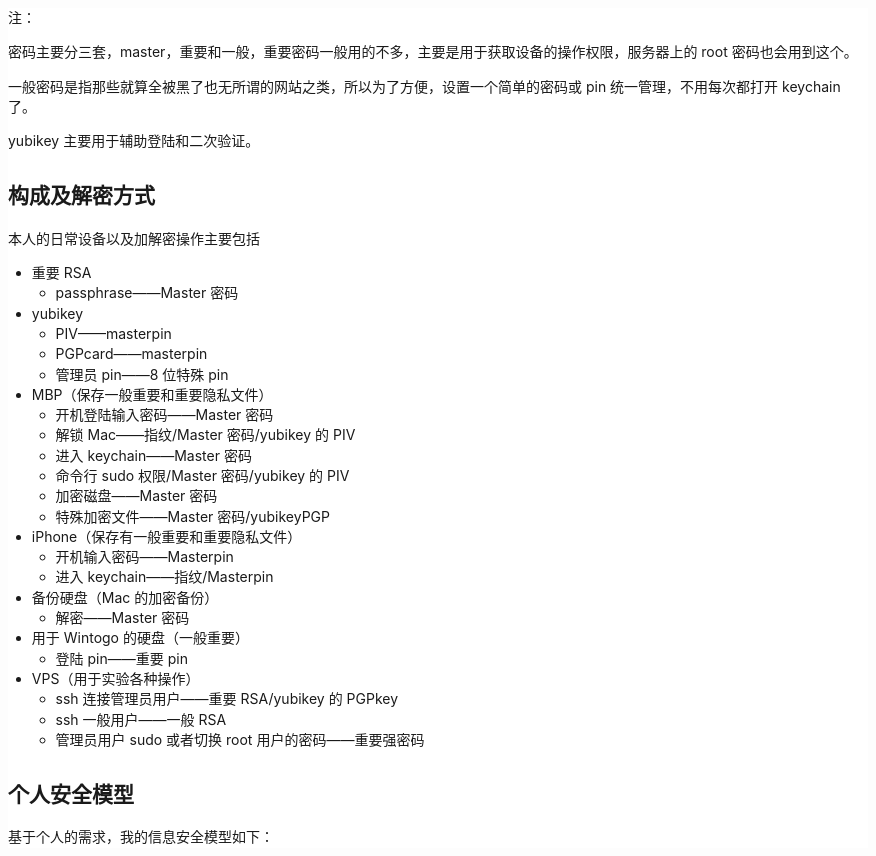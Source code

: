 注：

密码主要分三套，master，重要和一般，重要密码一般用的不多，主要是用于获取设备的操作权限，服务器上的 root 密码也会用到这个。

一般密码是指那些就算全被黑了也无所谓的网站之类，所以为了方便，设置一个简单的密码或 pin 统一管理，不用每次都打开 keychain 了。

yubikey 主要用于辅助登陆和二次验证。

## 构成及解密方式

本人的日常设备以及加解密操作主要包括

-   重要 RSA
    -   passphrase——Master 密码
-   yubikey
    -   PIV——masterpin
    -   PGPcard——masterpin
    -   管理员 pin——8 位特殊 pin
-   MBP（保存一般重要和重要隐私文件）
    -   开机登陆输入密码——Master 密码
    -   解锁 Mac——指纹/Master 密码/yubikey 的 PIV
    -   进入 keychain——Master 密码
    -   命令行 sudo 权限/Master 密码/yubikey 的 PIV
    -   加密磁盘——Master 密码
    -   特殊加密文件——Master 密码/yubikeyPGP
-   iPhone（保存有一般重要和重要隐私文件）
    -   开机输入密码——Masterpin
    -   进入 keychain——指纹/Masterpin
-   备份硬盘（Mac 的加密备份）
    -   解密——Master 密码
-   用于 Wintogo 的硬盘（一般重要）
    -   登陆 pin——重要 pin
-   VPS（用于实验各种操作）
    -   ssh 连接管理员用户——重要 RSA/yubikey 的 PGPkey
    -   ssh 一般用户——一般 RSA
    -   管理员用户 sudo 或者切换 root 用户的密码——重要强密码

## 个人安全模型

基于个人的需求，我的信息安全模型如下：
